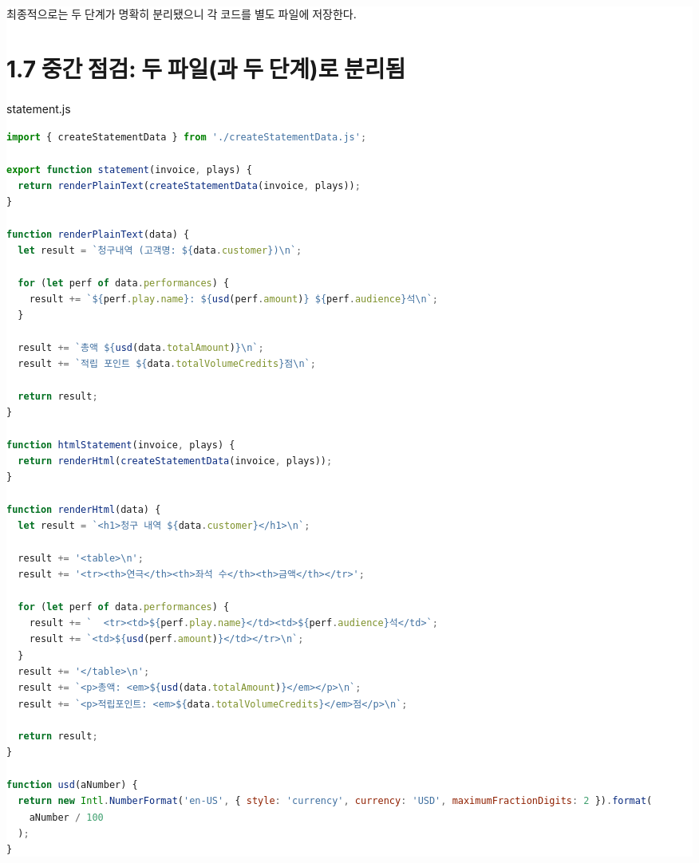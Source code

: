 최종적으로는 두 단계가 명확히 분리됐으니 각 코드를 별도 파일에 저장한다.

# 1.7 중간 점검: 두 파일(과 두 단계)로 분리됨

statement.js

```jsx
import { createStatementData } from './createStatementData.js';

export function statement(invoice, plays) {
  return renderPlainText(createStatementData(invoice, plays));
}

function renderPlainText(data) {
  let result = `청구내역 (고객명: ${data.customer})\n`;

  for (let perf of data.performances) {
    result += `${perf.play.name}: ${usd(perf.amount)} ${perf.audience}석\n`;
  }

  result += `총액 ${usd(data.totalAmount)}\n`;
  result += `적립 포인트 ${data.totalVolumeCredits}점\n`;

  return result;
}

function htmlStatement(invoice, plays) {
  return renderHtml(createStatementData(invoice, plays));
}

function renderHtml(data) {
  let result = `<h1>청구 내역 ${data.customer}</h1>\n`;

  result += '<table>\n';
  result += '<tr><th>연극</th><th>좌석 수</th><th>금액</th></tr>';

  for (let perf of data.performances) {
    result += `  <tr><td>${perf.play.name}</td><td>${perf.audience}석</td>`;
    result += `<td>${usd(perf.amount)}</td></tr>\n`;
  }
  result += '</table>\n';
  result += `<p>총액: <em>${usd(data.totalAmount)}</em></p>\n`;
  result += `<p>적립포인트: <em>${data.totalVolumeCredits}</em>점</p>\n`;

  return result;
}

function usd(aNumber) {
  return new Intl.NumberFormat('en-US', { style: 'currency', currency: 'USD', maximumFractionDigits: 2 }).format(
    aNumber / 100
  );
}
```
